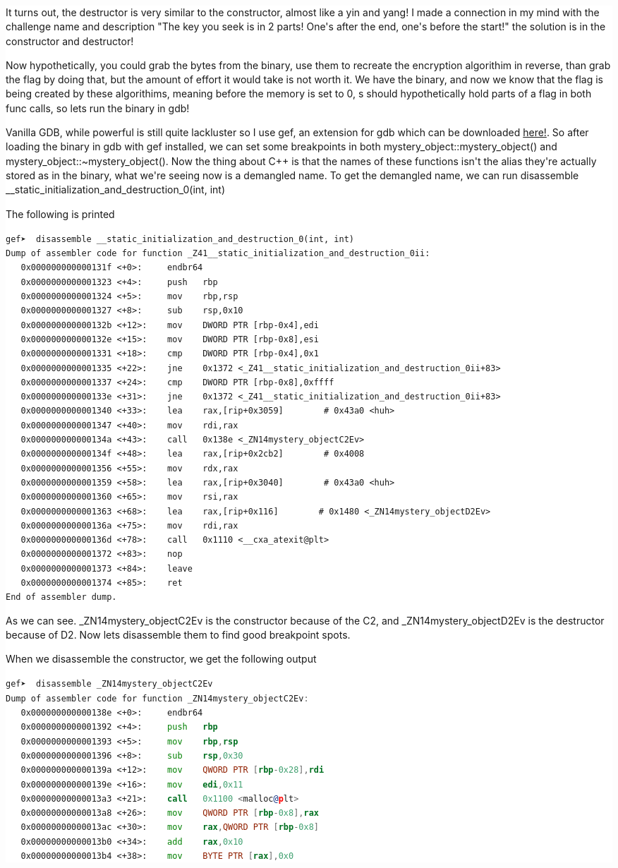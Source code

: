 
It turns out, the destructor is very similar to the constructor, almost like a yin and yang! I made a connection in my mind with the challenge name and description "The key you seek is in 2 parts! One's after the end, one's before the start!" the solution is in the constructor and destructor!

Now hypothetically, you could grab the bytes from the binary, use them to recreate the encryption algorithim in reverse, than grab the flag by doing that, but the amount of effort it would take is not worth it. We have the binary, and now we know that the flag is being created by these algorithims, meaning before the memory is set to 0, s should hypothetically hold parts of a flag in both func calls, so lets run the binary in gdb!

Vanilla GDB, while powerful is still quite lackluster so I use gef, an extension for gdb which can be downloaded [here!](https://github.com/hugsy/gef). So after loading the binary in gdb with gef installed, we can set some breakpoints in both mystery\_object::mystery_object() and mystery\_object\:\:\~mystery\_object\(\). Now the thing about C++ is that the names of these functions isn't the alias they're actually stored as in the binary, what we're seeing now is a demangled name. To get the demangled name, we can run disassemble \_\_static\_initialization\_and\_destruction\_0(int, int)

The following is printed

```assembly 
gef➤  disassemble __static_initialization_and_destruction_0(int, int)
Dump of assembler code for function _Z41__static_initialization_and_destruction_0ii:
   0x000000000000131f <+0>:     endbr64
   0x0000000000001323 <+4>:     push   rbp
   0x0000000000001324 <+5>:     mov    rbp,rsp
   0x0000000000001327 <+8>:     sub    rsp,0x10
   0x000000000000132b <+12>:    mov    DWORD PTR [rbp-0x4],edi
   0x000000000000132e <+15>:    mov    DWORD PTR [rbp-0x8],esi
   0x0000000000001331 <+18>:    cmp    DWORD PTR [rbp-0x4],0x1
   0x0000000000001335 <+22>:    jne    0x1372 <_Z41__static_initialization_and_destruction_0ii+83>
   0x0000000000001337 <+24>:    cmp    DWORD PTR [rbp-0x8],0xffff
   0x000000000000133e <+31>:    jne    0x1372 <_Z41__static_initialization_and_destruction_0ii+83>
   0x0000000000001340 <+33>:    lea    rax,[rip+0x3059]        # 0x43a0 <huh>
   0x0000000000001347 <+40>:    mov    rdi,rax
   0x000000000000134a <+43>:    call   0x138e <_ZN14mystery_objectC2Ev>
   0x000000000000134f <+48>:    lea    rax,[rip+0x2cb2]        # 0x4008
   0x0000000000001356 <+55>:    mov    rdx,rax
   0x0000000000001359 <+58>:    lea    rax,[rip+0x3040]        # 0x43a0 <huh>
   0x0000000000001360 <+65>:    mov    rsi,rax
   0x0000000000001363 <+68>:    lea    rax,[rip+0x116]        # 0x1480 <_ZN14mystery_objectD2Ev>
   0x000000000000136a <+75>:    mov    rdi,rax
   0x000000000000136d <+78>:    call   0x1110 <__cxa_atexit@plt>
   0x0000000000001372 <+83>:    nop
   0x0000000000001373 <+84>:    leave
   0x0000000000001374 <+85>:    ret
End of assembler dump.
```

As we can see. \_ZN14mystery\_objectC2Ev is the constructor because of the C2, and \_ZN14mystery_objectD2Ev is the destructor because of D2. Now lets disassemble them to find good breakpoint spots.

When we disassemble the constructor, we get the following output

```asm
gef➤  disassemble _ZN14mystery_objectC2Ev
Dump of assembler code for function _ZN14mystery_objectC2Ev:
   0x000000000000138e <+0>:     endbr64
   0x0000000000001392 <+4>:     push   rbp
   0x0000000000001393 <+5>:     mov    rbp,rsp
   0x0000000000001396 <+8>:     sub    rsp,0x30
   0x000000000000139a <+12>:    mov    QWORD PTR [rbp-0x28],rdi
   0x000000000000139e <+16>:    mov    edi,0x11
   0x00000000000013a3 <+21>:    call   0x1100 <malloc@plt>
   0x00000000000013a8 <+26>:    mov    QWORD PTR [rbp-0x8],rax
   0x00000000000013ac <+30>:    mov    rax,QWORD PTR [rbp-0x8]
   0x00000000000013b0 <+34>:    add    rax,0x10
   0x00000000000013b4 <+38>:    mov    BYTE PTR [rax],0x0
```